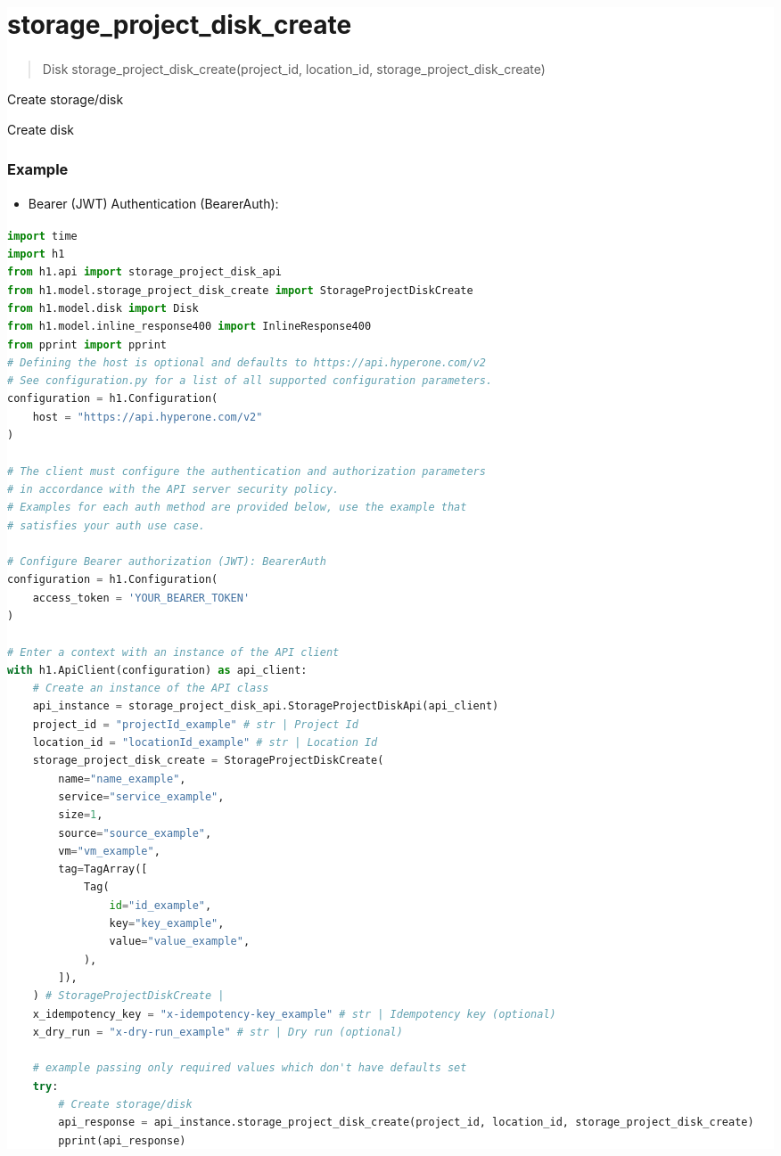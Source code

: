 
# **storage_project_disk_create**
> Disk storage_project_disk_create(project_id, location_id, storage_project_disk_create)

Create storage/disk

Create disk

### Example

* Bearer (JWT) Authentication (BearerAuth):
```python
import time
import h1
from h1.api import storage_project_disk_api
from h1.model.storage_project_disk_create import StorageProjectDiskCreate
from h1.model.disk import Disk
from h1.model.inline_response400 import InlineResponse400
from pprint import pprint
# Defining the host is optional and defaults to https://api.hyperone.com/v2
# See configuration.py for a list of all supported configuration parameters.
configuration = h1.Configuration(
    host = "https://api.hyperone.com/v2"
)

# The client must configure the authentication and authorization parameters
# in accordance with the API server security policy.
# Examples for each auth method are provided below, use the example that
# satisfies your auth use case.

# Configure Bearer authorization (JWT): BearerAuth
configuration = h1.Configuration(
    access_token = 'YOUR_BEARER_TOKEN'
)

# Enter a context with an instance of the API client
with h1.ApiClient(configuration) as api_client:
    # Create an instance of the API class
    api_instance = storage_project_disk_api.StorageProjectDiskApi(api_client)
    project_id = "projectId_example" # str | Project Id
    location_id = "locationId_example" # str | Location Id
    storage_project_disk_create = StorageProjectDiskCreate(
        name="name_example",
        service="service_example",
        size=1,
        source="source_example",
        vm="vm_example",
        tag=TagArray([
            Tag(
                id="id_example",
                key="key_example",
                value="value_example",
            ),
        ]),
    ) # StorageProjectDiskCreate | 
    x_idempotency_key = "x-idempotency-key_example" # str | Idempotency key (optional)
    x_dry_run = "x-dry-run_example" # str | Dry run (optional)

    # example passing only required values which don't have defaults set
    try:
        # Create storage/disk
        api_response = api_instance.storage_project_disk_create(project_id, location_id, storage_project_disk_create)
        pprint(api_response)
```